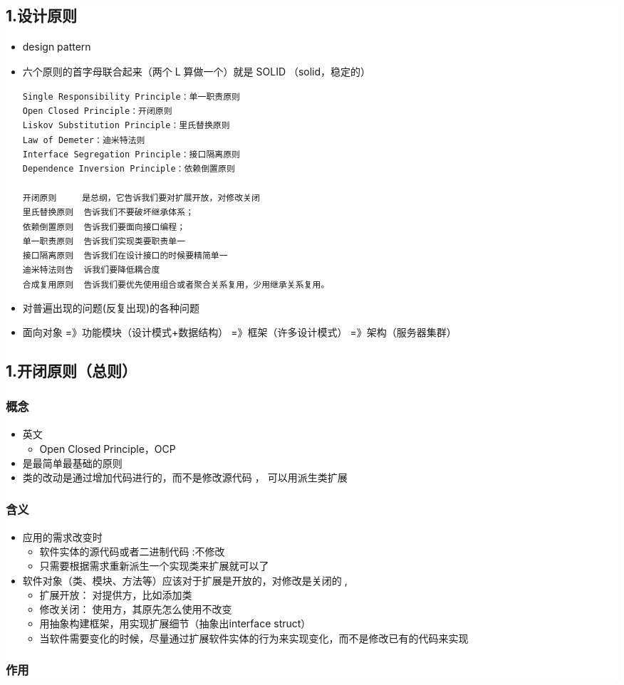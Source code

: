 

## 1.设计原则

* design pattern

* 六个原则的首字母联合起来（两个 L 算做一个）就是 SOLID （solid，稳定的）

    ```go
    Single Responsibility Principle：单一职责原则
    Open Closed Principle：开闭原则
    Liskov Substitution Principle：里氏替换原则
    Law of Demeter：迪米特法则
    Interface Segregation Principle：接口隔离原则
    Dependence Inversion Principle：依赖倒置原则
    
    开闭原则	 是总纲，它告诉我们要对扩展开放，对修改关闭
    里氏替换原则	告诉我们不要破坏继承体系；
    依赖倒置原则	告诉我们要面向接口编程；
    单一职责原则	告诉我们实现类要职责单一
    接口隔离原则	告诉我们在设计接口的时候要精简单一
    迪米特法则告	诉我们要降低耦合度
    合成复用原则	告诉我们要优先使用组合或者聚合关系复用，少用继承关系复用。
    ```

    

* 对普遍出现的问题(反复出现)的各种问题

* 面向对象 =》功能模块（设计模式+数据结构） =》框架（许多设计模式） =》架构（服务器集群）



## 1.开闭原则（总则）

### 概念

*   英文
    *   Open Closed Principle，OCP
*   是最简单最基础的原则
*   类的改动是通过增加代码进行的，而不是修改源代码 ， 可以用派生类扩展

### 含义

*   应用的需求改变时
    *   软件实体的源代码或者二进制代码 :不修改
    *   只需要根据需求重新派生一个实现类来扩展就可以了
*   软件对象（类、模块、方法等）应该对于扩展是开放的，对修改是关闭的 ,
    *   扩展开放： 对提供方，比如添加类
    *   修改关闭： 使用方，其原先怎么使用不改变
    *   用抽象构建框架，用实现扩展细节（抽象出interface struct）
    *   当软件需要变化的时候，尽量通过扩展软件实体的行为来实现变化，而不是修改已有的代码来实现



### 作用
